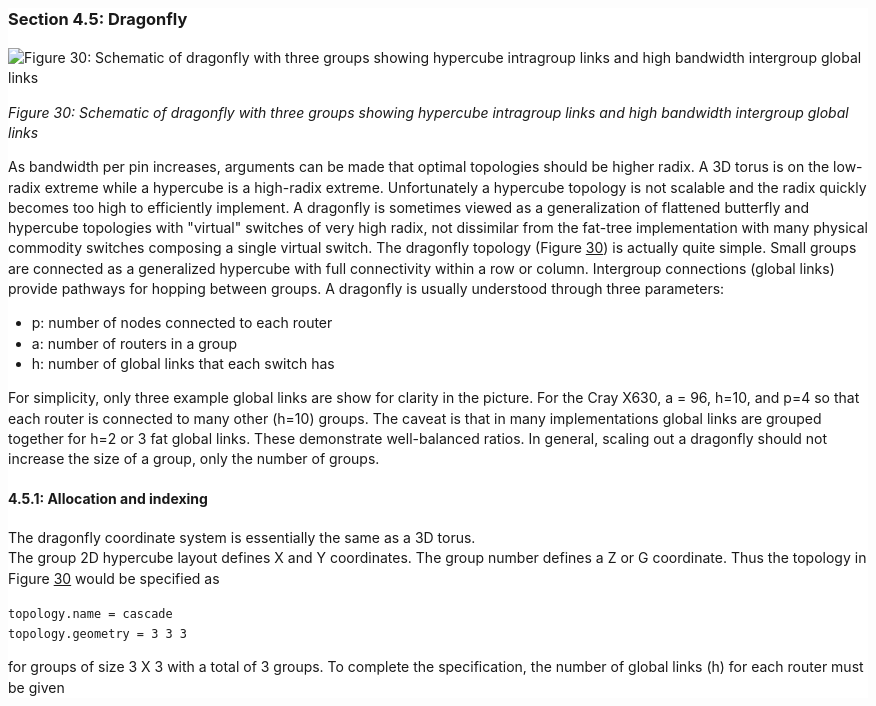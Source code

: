 

### Section 4.5: Dragonfly<a name="sec:tutorial:dragonfly"></a>




![Figure 30: Schematic of dragonfly with three groups showing hypercube intragroup links and high bandwidth intergroup global links](https://github.com/sstsimulator/sst-macro/blob/devel/docs/manual/figures/tikz/dragonfly/dragonfly.png) 

*Figure 30: Schematic of dragonfly with three groups showing hypercube intragroup links and high bandwidth intergroup global links*



As bandwidth per pin increases, arguments can be made that optimal topologies should be higher radix.
A 3D torus is on the low-radix extreme while a hypercube is a high-radix extreme.
Unfortunately a hypercube topology is not scalable and the radix quickly becomes too high to efficiently implement.
A dragonfly is sometimes viewed as a generalization of flattened butterfly and hypercube topologies with "virtual" switches of very high radix,
not dissimilar from the fat-tree implementation with many physical commodity switches composing a single virtual switch.
The dragonfly topology (Figure [30](#fig:topologies:dragonfly)) is actually quite simple. 
Small groups are connected as a generalized hypercube with full connectivity within a row or column.
Intergroup connections (global links) provide pathways for hopping between groups.
A dragonfly is usually understood through three parameters:

-   p: number of nodes connected to each router
-   a: number of routers in a group
-   h: number of global links that each switch has

For simplicity, only three example global links are show for clarity in the picture.
For the Cray X630, a = 96, h=10, and p=4 so that each router is connected to many other (h=10) groups.
The caveat is that in many implementations global links are grouped together for h=2 or 3 fat global links.
These demonstrate well-balanced ratios.
In general, scaling out a dragonfly should not increase the size of a group, only the number of groups.

#### 4.5.1: Allocation and indexing<a name="subsec:dragonfly:allocatoin"></a>



The dragonfly coordinate system is essentially the same as a 3D torus.  
The group 2D hypercube layout defines X and Y coordinates.
The group number defines a Z or G coordinate.
Thus the topology in Figure [30](#fig:topologies:dragonfly) would be specified as

````
topology.name = cascade
topology.geometry = 3 3 3
````
for groups of size 3 X 3 with a total of 3 groups.
To complete the specification, the number of global links (h) for each router must be given
